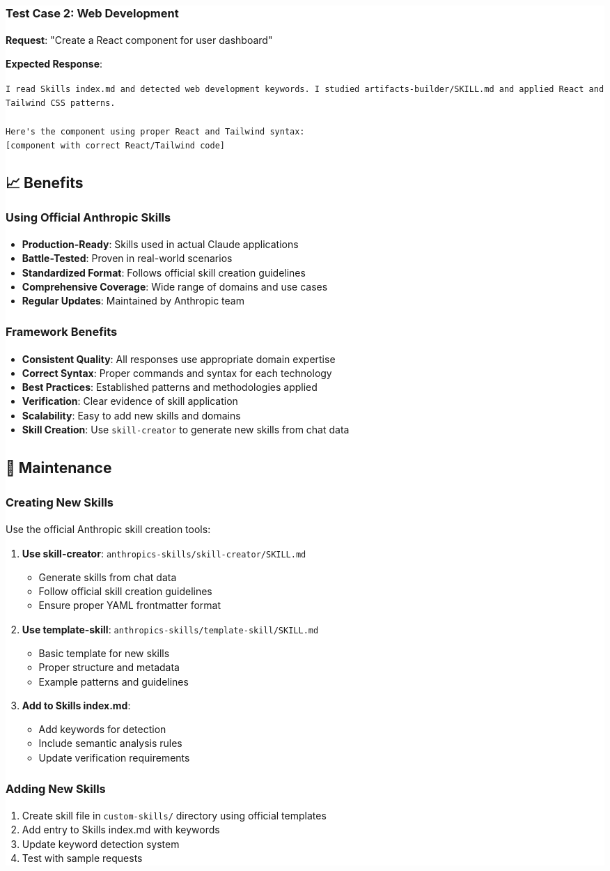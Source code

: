 ### Test Case 2: Web Development
**Request**: "Create a React component for user dashboard"

**Expected Response**:
```
I read Skills index.md and detected web development keywords. I studied artifacts-builder/SKILL.md and applied React and Tailwind CSS patterns.

Here's the component using proper React and Tailwind syntax:
[component with correct React/Tailwind code]
```

## 📈 Benefits

### Using Official Anthropic Skills
- **Production-Ready**: Skills used in actual Claude applications
- **Battle-Tested**: Proven in real-world scenarios
- **Standardized Format**: Follows official skill creation guidelines
- **Comprehensive Coverage**: Wide range of domains and use cases
- **Regular Updates**: Maintained by Anthropic team

### Framework Benefits
- **Consistent Quality**: All responses use appropriate domain expertise
- **Correct Syntax**: Proper commands and syntax for each technology
- **Best Practices**: Established patterns and methodologies applied
- **Verification**: Clear evidence of skill application
- **Scalability**: Easy to add new skills and domains
- **Skill Creation**: Use `skill-creator` to generate new skills from chat data

## 🔄 Maintenance

### Creating New Skills
Use the official Anthropic skill creation tools:

1. **Use skill-creator**: `anthropics-skills/skill-creator/SKILL.md`
   - Generate skills from chat data
   - Follow official skill creation guidelines
   - Ensure proper YAML frontmatter format

2. **Use template-skill**: `anthropics-skills/template-skill/SKILL.md`
   - Basic template for new skills
   - Proper structure and metadata
   - Example patterns and guidelines

3. **Add to Skills index.md**:
   - Add keywords for detection
   - Include semantic analysis rules
   - Update verification requirements

### Adding New Skills
1. Create skill file in `custom-skills/` directory using official templates
2. Add entry to Skills index.md with keywords
3. Update keyword detection system
4. Test with sample requests
